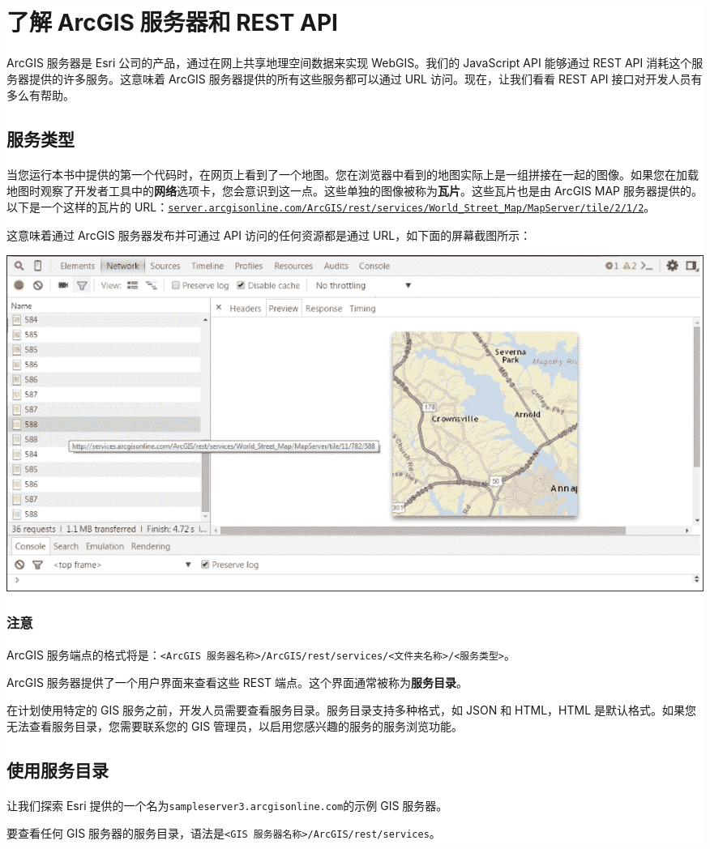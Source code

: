 # 了解 ArcGIS 服务器和 REST API

ArcGIS 服务器是 Esri 公司的产品，通过在网上共享地理空间数据来实现 WebGIS。我们的 JavaScript API 能够通过 REST API 消耗这个服务器提供的许多服务。这意味着 ArcGIS 服务器提供的所有这些服务都可以通过 URL 访问。现在，让我们看看 REST API 接口对开发人员有多么有帮助。

## 服务类型

当您运行本书中提供的第一个代码时，在网页上看到了一个地图。您在浏览器中看到的地图实际上是一组拼接在一起的图像。如果您在加载地图时观察了开发者工具中的**网络**选项卡，您会意识到这一点。这些单独的图像被称为**瓦片**。这些瓦片也是由 ArcGIS MAP 服务器提供的。以下是一个这样的瓦片的 URL：[`server.arcgisonline.com/ArcGIS/rest/services/World_Street_Map/MapServer/tile/2/1/2`](http://server.arcgisonline.com/ArcGIS/rest/services/World_Street_Map/MapServer/tile/2/1/2)。

这意味着通过 ArcGIS 服务器发布并可通过 API 访问的任何资源都是通过 URL，如下面的屏幕截图所示：

![服务类型](img/B04959_01_17.jpg)

### 注意

ArcGIS 服务端点的格式将是：`<ArcGIS 服务器名称>/ArcGIS/rest/services/<文件夹名称>/<服务类型>`。

ArcGIS 服务器提供了一个用户界面来查看这些 REST 端点。这个界面通常被称为**服务目录**。

在计划使用特定的 GIS 服务之前，开发人员需要查看服务目录。服务目录支持多种格式，如 JSON 和 HTML，HTML 是默认格式。如果您无法查看服务目录，您需要联系您的 GIS 管理员，以启用您感兴趣的服务的服务浏览功能。

## 使用服务目录

让我们探索 Esri 提供的一个名为`sampleserver3.arcgisonline.com`的示例 GIS 服务器。

要查看任何 GIS 服务器的服务目录，语法是`<GIS 服务器名称>/ArcGIS/rest/services`。
